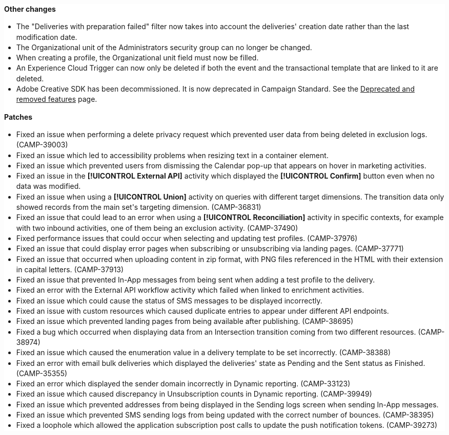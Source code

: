 **Other changes**

* The "Deliveries with preparation failed" filter now takes into account the deliveries' creation date rather than the last modification date.
* The Organizational unit of the Administrators security group can no longer be changed.
* When creating a profile, the Organizational unit field must now be filled.
* An Experience Cloud Trigger can now only be deleted if both the event and the transactional template that are linked to it are deleted.
* Adobe Creative SDK has been decommissioned. It is now deprecated in Campaign Standard. See the [Deprecated and removed features](https://helpx.adobe.com/campaign/kb/acs-deprecated-and-removed-features.html) page.


**Patches**

* Fixed an issue when performing a delete privacy request which prevented user data from being deleted in exclusion logs. (CAMP-39003)
* Fixed an issue which led to accessibility problems when resizing text in a container element.
* Fixed an issue which prevented users from dismissing the Calendar pop-up that appears on hover in marketing activities.
* Fixed an issue in the **[!UICONTROL External API]** activity which displayed the **[!UICONTROL Confirm]** button even when no data was modified.
* Fixed an issue when using a **[!UICONTROL Union]** activity on queries with different target dimensions. The transition data only showed records from the main set's targeting dimension. (CAMP-36831)
* Fixed an issue that could lead to an error when using a **[!UICONTROL Reconciliation]** activity in specific contexts, for example with two inbound activities, one of them being an exclusion activity. (CAMP-37490)
* Fixed performance issues that could occur when selecting and updating test profiles. (CAMP-37976)
* Fixed an issue that could display error pages when subscribing or unsubscribing via landing pages. (CAMP-37771) 
* Fixed an issue that occurred when uploading content in zip format, with PNG files referenced in the HTML with their extension in capital letters. (CAMP-37913)
* Fixed an issue that prevented In-App messages from being sent when adding a test profile to the delivery.
* Fixed an error with the External API workflow activity which failed when linked to enrichment activities.
* Fixed an issue which could cause the status of SMS messages to be displayed incorrectly.
* Fixed an issue with custom resources which caused duplicate entries to appear under different API endpoints.
* Fixed an issue which prevented landing pages from being available after publishing. (CAMP-38695)
* Fixed a bug which occurred when displaying data from an Intersection transition coming from two different resources. (CAMP-38974)
* Fixed an issue which caused the enumeration value in a delivery template to be set incorrectly. (CAMP-38388)
* Fixed an error with email bulk deliveries which displayed the deliveries' state as Pending and the Sent status as Finished. (CAMP-35355)
* Fixed an error which displayed the sender domain incorrectly in Dynamic reporting. (CAMP-33123)
* Fixed an issue which caused discrepancy in Unsubscription counts in Dynamic reporting. (CAMP-39949)
* Fixed an issue which prevented addresses from being displayed in the Sending logs screen when sending In-App messages.
* Fixed an issue which prevented SMS sending logs from being updated with the correct number of bounces. (CAMP-38395)
* Fixed a loophole which allowed the application subscription post calls to update the push notification tokens. (CAMP-39273)
